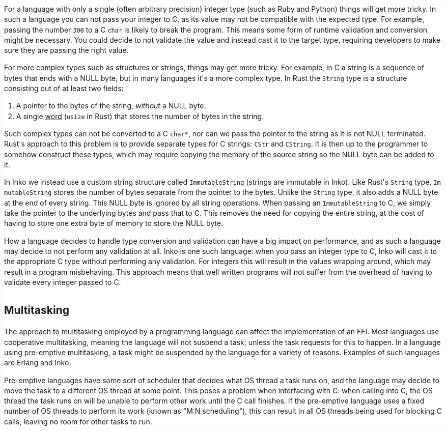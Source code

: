 For a language with only a single (often arbitrary precision) integer type (such
as Ruby and Python) things will get more tricky. In such a language you can not
pass your integer to C, as its value may not be compatible with the expected
type. For example, passing the number `300` to a C `char` is likely to break the
program. This means some form of runtime validation and conversion might be
necessary. You could decide to not validate the value and instead cast it to the
target type, requiring developers to make sure they are passing the right value.

For more complex types such as structures or strings, things may get more
tricky. For example, in C a string is a sequence of bytes that ends with a NULL
byte, but in many languages it's a more complex type. In Rust the `String` type
is a structure consisting out of at least two fields:

1. A pointer to the bytes of the string, _without_ a NULL byte.
1. A single [word][word] (`usize` in Rust) that stores the number of bytes in
   the string.

Such complex types can not be converted to a C `char*`, nor can we pass the
pointer to the string as it is not NULL terminated. Rust's approach to this
problem is to provide separate types for C strings: `CStr` and `CString`. It is
then up to the programmer to somehow construct these types, which may require
copying the memory of the source string so the NULL byte can be added to it.

In Inko we instead use a custom string structure called `ImmutableString`
(strings are immutable in Inko). Like Rust's `String` type, `ImmutableString`
stores the number of bytes separate from the pointer to the bytes. Unlike the
`String` type, it also adds a NULL byte at the end of every string. This NULL
byte is ignored by all string operations. When passing an `ImmutableString` to
C, we simply take the pointer to the underlying bytes and pass that to C. This
removes the need for copying the entire string, at the cost of having to store
one extra byte of memory to store the NULL byte.

How a language decides to handle type conversion and validation can have a big
impact on performance, and as such a language may decide to not perform any
validation at all. Inko is one such language: when you pass an integer type to
C, Inko will cast it to the appropriate C type without performing any
validation. For integers this will result in the values wrapping around, which
may result in a program misbehaving. This approach means that well written
programs will not suffer from the overhead of having to validate every integer
passed to C.

## Multitasking

The approach to multitasking employed by a programming language can affect the
implementation of an FFI. Most languages use cooperative multitasking, meaning
the language will not suspend a task; unless the task requests for this to
happen. In a language using pre-emptive multitasking, a task might be suspended
by the language for a variety of reasons. Examples of such languages are Erlang
and Inko.

Pre-emptive languages have some sort of scheduler that decides what OS thread a
task runs on, and the language may decide to move the task to a different OS
thread at some point. This poses a problem when interfacing with C: when calling
into C, the OS thread the task runs on will be unable to perform other work
until the C call finishes. If the pre-emptive language uses a fixed number of OS
threads to perform its work (known as "M:N scheduling"), this can result in all
OS threads being used for blocking C calls, leaving no room for other tasks to
run.


[inko 0.3.0]: https://inko-lang.org/news/inko-0-3-0-released/
[libffi]: https://sourceware.org/libffi/
[word]: https://en.wikipedia.org/wiki/Word_(computer_architecture)
[macos thread limit]: https://www.jstorimer.com/blogs/workingwithcode/7970125-how-many-threads-is-too-many
[libuv]: https://libuv.org/
[musl]: https://www.musl-libc.org/
[inko ffi]: https://github.com/inko-lang/inko/blob/57247e719ebd937f5fff7dbb9fcfc90fed5be858/vm/src/ffi.rs